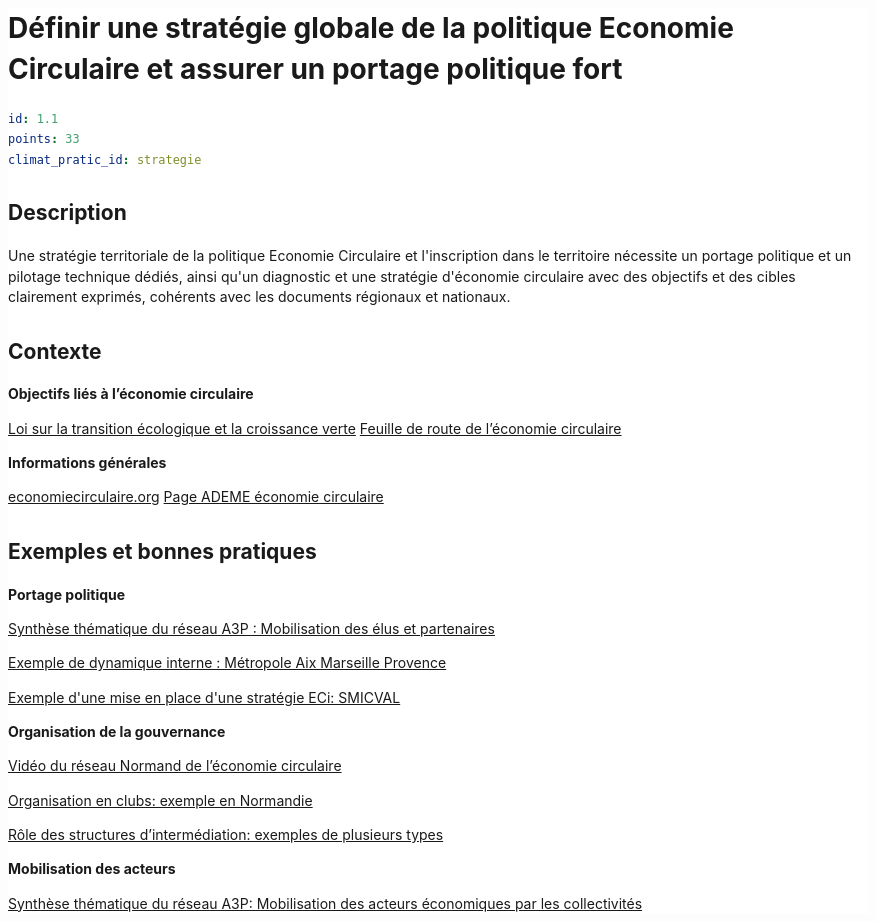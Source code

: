 # Définir une stratégie globale de la politique Economie Circulaire et assurer un portage politique fort
```yaml
id: 1.1
points: 33
climat_pratic_id: strategie
```
## Description
Une stratégie territoriale de la politique Economie Circulaire et l'inscription dans le territoire nécessite un portage politique et un pilotage technique dédiés, ainsi qu'un diagnostic et une stratégie d'économie circulaire avec des objectifs et des cibles clairement exprimés, cohérents avec les documents régionaux et nationaux.

## Contexte

**Objectifs liés à l’économie circulaire**

<a href="https://www.legifrance.gouv.fr/loda/id/JORFTEXT000031044385/">Loi sur la transition écologique et la croissance verte</a>
<a href="https://www.ecologie.gouv.fr/sites/default/files/Feuille-de-route-Economie-circulaire-50-mesures-pour-economie-100-circulaire.pdf">Feuille de route de l’économie circulaire</a> 

**Informations générales**

<a href="https://www.economiecirculaire.org/">economiecirculaire.org</a> 
<a href="https://www.ademe.fr/expertises/economie-circulaire">Page ADEME économie circulaire</a> 

## Exemples et bonnes pratiques

**Portage politique**

<a href="https://www.ademe.fr/sites/default/files/assets/documents/prevention-dechets_mobilisation-elus_partenaires_010178.pdf">Synthèse thématique du réseau A3P : Mobilisation des élus et partenaires</a> 

<a href="https://optigede.ademe.fr/fiche/une-dynamique-interne-pilotee-par-la-direction-generale-des-services">Exemple de dynamique interne : Métropole Aix Marseille Provence</a>

<a href="https://www.recita.org/initiative/h/nouvel-r-le-territoire-experimental-de-l-economie-circulaire.html">Exemple d'une mise en place d'une stratégie ECi: SMICVAL</a>

**Organisation de la gouvernance** 

<a href="https://www.youtube.com/watch?v=bt5SkAPTuFw">Vidéo du réseau Normand de l’économie circulaire</a>

<a href="https://neci.normandie.fr/clubs">Organisation en clubs: exemple en Normandie</a> 

<a href="https://www.economiecirculaire.org/static/h/le-role-des-organismes-dintermediation.html#page1:local">Rôle des structures d’intermédiation: exemples de plusieurs types</a>

**Mobilisation des acteurs** 

<a href="https://librairie.ademe.fr/dechets-economie-circulaire/973-economie-circulaire-mobilisation-des-acteurs-economiques-par-les-collectivites.html">Synthèse thématique du réseau A3P: Mobilisation des acteurs économiques par les collectivités</a>
